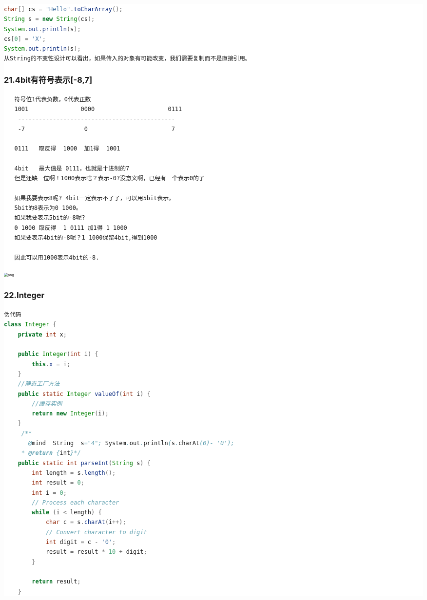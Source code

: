 ```java
char[] cs = "Hello".toCharArray();
String s = new String(cs);
System.out.println(s);
cs[0] = 'X';
System.out.println(s);
从String的不变性设计可以看出，如果传入的对象有可能改变，我们需要复制而不是直接引用。
```

### 21.4bit有符号表示[-8,7]

```
   符号位1代表负数，0代表正数   
   1001               0000                     0111
    ---------------------------------------------
    -7                 0                        7
    
   0111   取反得  1000  加1得  1001
   
   4bit   最大值是 0111，也就是十进制的7
   但是还缺一位啊！1000表示啥？表示-0?没意义啊，已经有一个表示0的了
   
   如果我要表示8呢? 4bit一定表示不了了，可以用5bit表示。
   5bit的8表示为0 1000。
   如果我要表示5bit的-8呢?
   0 1000 取反得  1 0111 加1得 1 1000 
   如果要表示4bit的-8呢？1 1000保留4bit,得到1000
   
   因此可以用1000表示4bit的-8.
```

<img src="https://neth-lab.netlify.app/publication/21-4-18-nubmer_system/pic/twos_comp.png" alt="png" style="zoom:50%;" />

### 22.Integer

```java
伪代码
class Integer {
    private int x;

    public Integer(int i) {
        this.x = i;
    }
    //静态工厂方法
    public static Integer valueOf(int i) {
        //缓存实例
        return new Integer(i);
    }
     /**
       @mind  String  s="4"; System.out.println(s.charAt(0)- '0');
     * @return {int}*/
    public static int parseInt(String s) {
        int length = s.length();
        int result = 0;
        int i = 0;
        // Process each character
        while (i < length) {
            char c = s.charAt(i++);
            // Convert character to digit
            int digit = c - '0';
            result = result * 10 + digit;
        }

        return result;
    }
```